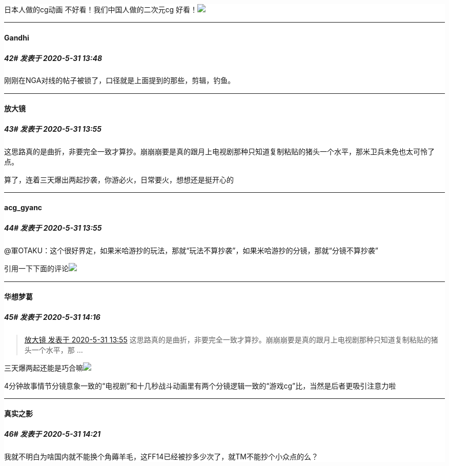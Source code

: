 
日本人做的cg动画 不好看！我们中国人做的二次元cg 好看！<img src="https://static.saraba1st.com/image/smiley/face2017/131.png" referrerpolicy="no-referrer">


-----

####  Gandhi  
##### 42#       发表于 2020-5-31 13:48


刚刚在NGA对线的帖子被锁了，口径就是上面提到的那些，剪辑，钓鱼。


-----

####  放大镜  
##### 43#       发表于 2020-5-31 13:55


这思路真的是曲折，非要完全一致才算抄。崩崩崩要是真的跟月上电视剧那种只知道复制粘贴的猪头一个水平，那米卫兵未免也太可怜了点。


算了，连着三天爆出两起抄袭，你游必火，日常要火，想想还是挺开心的


-----

####  acg_gyanc  
##### 44#       发表于 2020-5-31 13:55


@軍OTAKU：这个很好界定，如果米哈游抄的玩法，那就“玩法不算抄袭”，如果米哈游抄的分镜，那就“分镜不算抄袭”

引用一下下面的评论<img src="https://static.saraba1st.com/image/smiley/face2017/067.png" referrerpolicy="no-referrer">


-----

####  华想梦葛  
##### 45#       发表于 2020-5-31 14:16


<blockquote><a href="httphttps://bbs.saraba1st.com/2b/forum.php?mod=redirect&amp;goto=findpost&amp;pid=47625187&amp;ptid=1938723" target="_blank">放大镜 发表于 2020-5-31 13:55</a>
这思路真的是曲折，非要完全一致才算抄。崩崩崩要是真的跟月上电视剧那种只知道复制粘贴的猪头一个水平，那 ...</blockquote>
三天爆两起还能是巧合嘛<img src="https://static.saraba1st.com/image/smiley/face2017/067.png" referrerpolicy="no-referrer">

4分钟故事情节分镜意象一致的“电视剧”和十几秒战斗动画里有两个分镜逻辑一致的“游戏cg”比，当然是后者更吸引注意力啦


-----

####  真实之影  
##### 46#       发表于 2020-5-31 14:21


我就不明白为啥国内就不能换个角薅羊毛，这FF14已经被抄多少次了，就TM不能抄个小众点的么？

